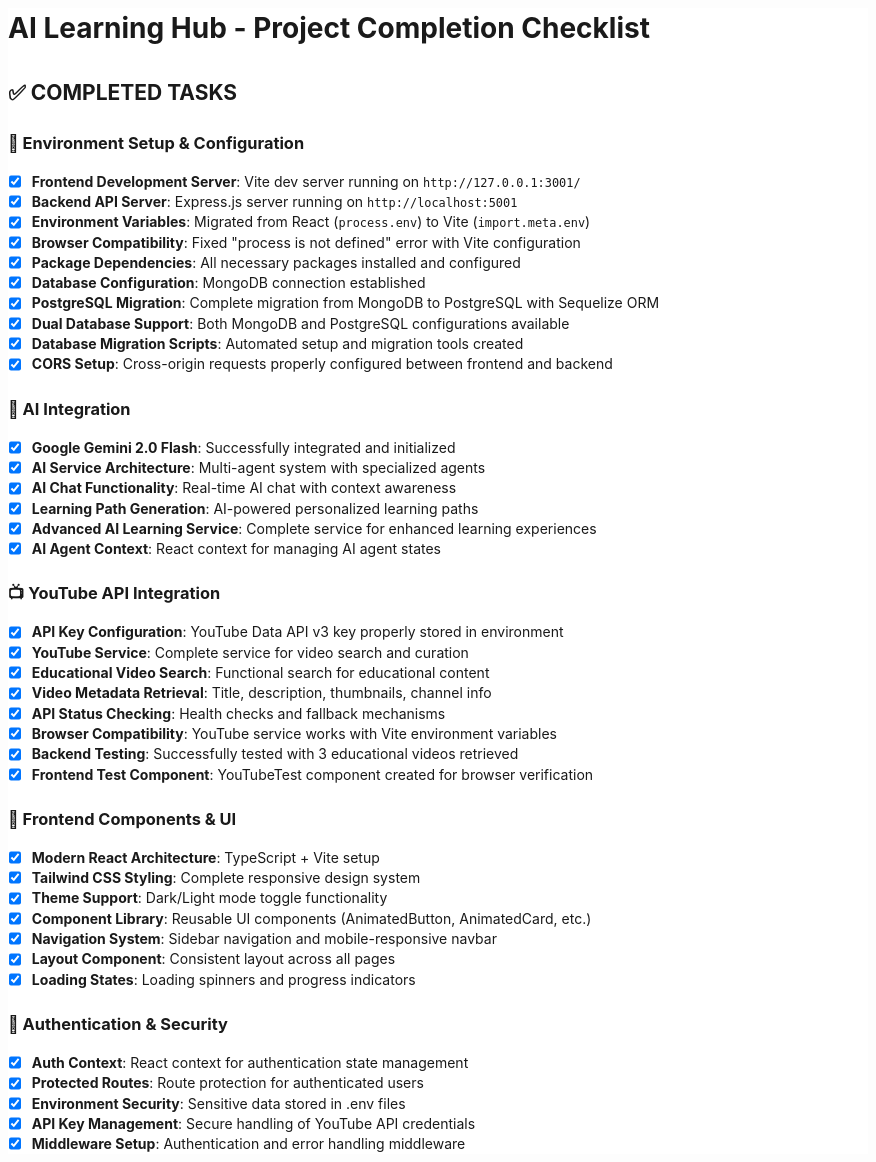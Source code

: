 # AI Learning Hub - Project Completion Checklist

## ✅ COMPLETED TASKS

### 🔧 Environment Setup & Configuration
- [x] **Frontend Development Server**: Vite dev server running on `http://127.0.0.1:3001/`
- [x] **Backend API Server**: Express.js server running on `http://localhost:5001`
- [x] **Environment Variables**: Migrated from React (`process.env`) to Vite (`import.meta.env`)
- [x] **Browser Compatibility**: Fixed "process is not defined" error with Vite configuration
- [x] **Package Dependencies**: All necessary packages installed and configured
- [x] **Database Configuration**: MongoDB connection established
- [x] **PostgreSQL Migration**: Complete migration from MongoDB to PostgreSQL with Sequelize ORM
- [x] **Dual Database Support**: Both MongoDB and PostgreSQL configurations available
- [x] **Database Migration Scripts**: Automated setup and migration tools created
- [x] **CORS Setup**: Cross-origin requests properly configured between frontend and backend

### 🤖 AI Integration
- [x] **Google Gemini 2.0 Flash**: Successfully integrated and initialized
- [x] **AI Service Architecture**: Multi-agent system with specialized agents
- [x] **AI Chat Functionality**: Real-time AI chat with context awareness
- [x] **Learning Path Generation**: AI-powered personalized learning paths
- [x] **Advanced AI Learning Service**: Complete service for enhanced learning experiences
- [x] **AI Agent Context**: React context for managing AI agent states

### 📺 YouTube API Integration
- [x] **API Key Configuration**: YouTube Data API v3 key properly stored in environment
- [x] **YouTube Service**: Complete service for video search and curation
- [x] **Educational Video Search**: Functional search for educational content
- [x] **Video Metadata Retrieval**: Title, description, thumbnails, channel info
- [x] **API Status Checking**: Health checks and fallback mechanisms
- [x] **Browser Compatibility**: YouTube service works with Vite environment variables
- [x] **Backend Testing**: Successfully tested with 3 educational videos retrieved
- [x] **Frontend Test Component**: YouTubeTest component created for browser verification

### 🎨 Frontend Components & UI
- [x] **Modern React Architecture**: TypeScript + Vite setup
- [x] **Tailwind CSS Styling**: Complete responsive design system
- [x] **Theme Support**: Dark/Light mode toggle functionality
- [x] **Component Library**: Reusable UI components (AnimatedButton, AnimatedCard, etc.)
- [x] **Navigation System**: Sidebar navigation and mobile-responsive navbar
- [x] **Layout Component**: Consistent layout across all pages
- [x] **Loading States**: Loading spinners and progress indicators

### 🔐 Authentication & Security
- [x] **Auth Context**: React context for authentication state management
- [x] **Protected Routes**: Route protection for authenticated users
- [x] **Environment Security**: Sensitive data stored in .env files
- [x] **API Key Management**: Secure handling of YouTube API credentials
- [x] **Middleware Setup**: Authentication and error handling middleware
